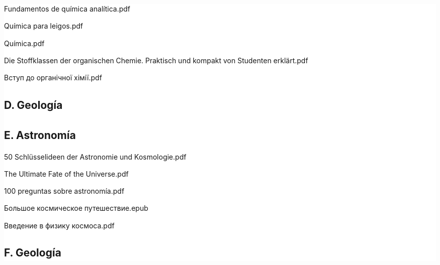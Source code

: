 Fundamentos de química analítica.pdf

Química para leigos.pdf

Química.pdf

Die Stoffklassen der organischen Chemie. Praktisch und kompakt von Studenten erklärt.pdf

Вступ до органічної хімії.pdf

## D. Geología
## E. Astronomía
50 Schlüsselideen der Astronomie und Kosmologie.pdf

The Ultimate Fate of the Universe.pdf

100 preguntas sobre astronomía.pdf

Большое космическое путешествие.epub

Введение в физику космоса.pdf

## F. Geología
